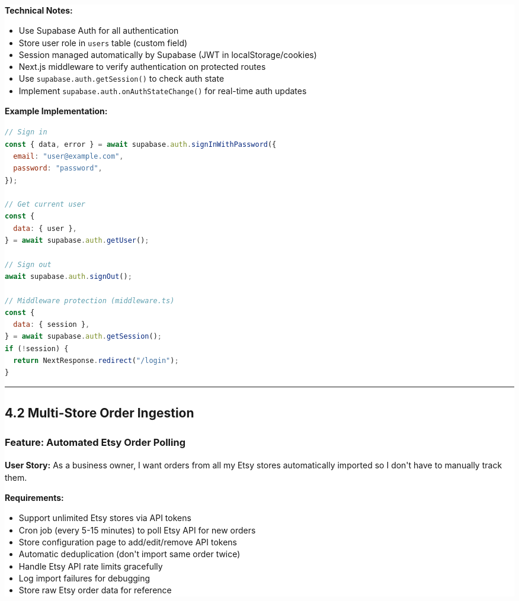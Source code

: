 **Technical Notes:**

- Use Supabase Auth for all authentication
- Store user role in `users` table (custom field)
- Session managed automatically by Supabase (JWT in localStorage/cookies)
- Next.js middleware to verify authentication on protected routes
- Use `supabase.auth.getSession()` to check auth state
- Implement `supabase.auth.onAuthStateChange()` for real-time auth updates

**Example Implementation:**

```javascript
// Sign in
const { data, error } = await supabase.auth.signInWithPassword({
  email: "user@example.com",
  password: "password",
});

// Get current user
const {
  data: { user },
} = await supabase.auth.getUser();

// Sign out
await supabase.auth.signOut();

// Middleware protection (middleware.ts)
const {
  data: { session },
} = await supabase.auth.getSession();
if (!session) {
  return NextResponse.redirect("/login");
}
```

---

## 4.2 Multi-Store Order Ingestion

### Feature: Automated Etsy Order Polling

**User Story:** As a business owner, I want orders from all my Etsy stores automatically imported so I don't have to manually track them.

**Requirements:**

- Support unlimited Etsy stores via API tokens
- Cron job (every 5-15 minutes) to poll Etsy API for new orders
- Store configuration page to add/edit/remove API tokens
- Automatic deduplication (don't import same order twice)
- Handle Etsy API rate limits gracefully
- Log import failures for debugging
- Store raw Etsy order data for reference
